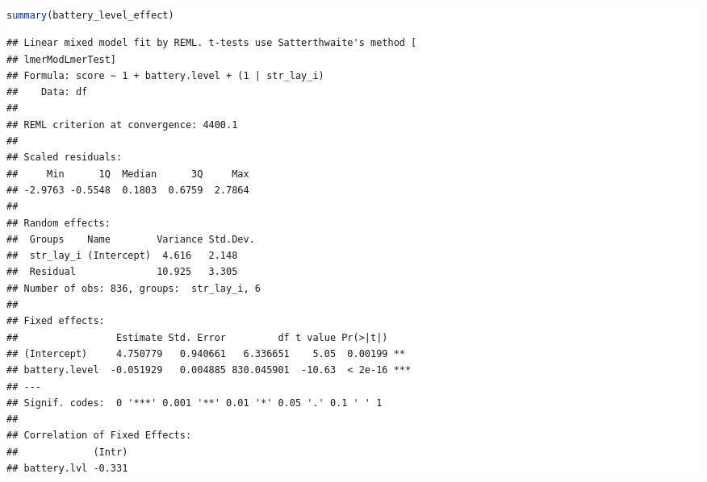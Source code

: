 ``` r
summary(battery_level_effect)
```

    ## Linear mixed model fit by REML. t-tests use Satterthwaite's method [
    ## lmerModLmerTest]
    ## Formula: score ~ 1 + battery.level + (1 | str_lay_i)
    ##    Data: df
    ## 
    ## REML criterion at convergence: 4400.1
    ## 
    ## Scaled residuals: 
    ##     Min      1Q  Median      3Q     Max 
    ## -2.9763 -0.5548  0.1803  0.6759  2.7864 
    ## 
    ## Random effects:
    ##  Groups    Name        Variance Std.Dev.
    ##  str_lay_i (Intercept)  4.616   2.148   
    ##  Residual              10.925   3.305   
    ## Number of obs: 836, groups:  str_lay_i, 6
    ## 
    ## Fixed effects:
    ##                 Estimate Std. Error         df t value Pr(>|t|)    
    ## (Intercept)     4.750779   0.940661   6.336651    5.05  0.00199 ** 
    ## battery.level  -0.051929   0.004885 830.045901  -10.63  < 2e-16 ***
    ## ---
    ## Signif. codes:  0 '***' 0.001 '**' 0.01 '*' 0.05 '.' 0.1 ' ' 1
    ## 
    ## Correlation of Fixed Effects:
    ##             (Intr)
    ## battery.lvl -0.331
